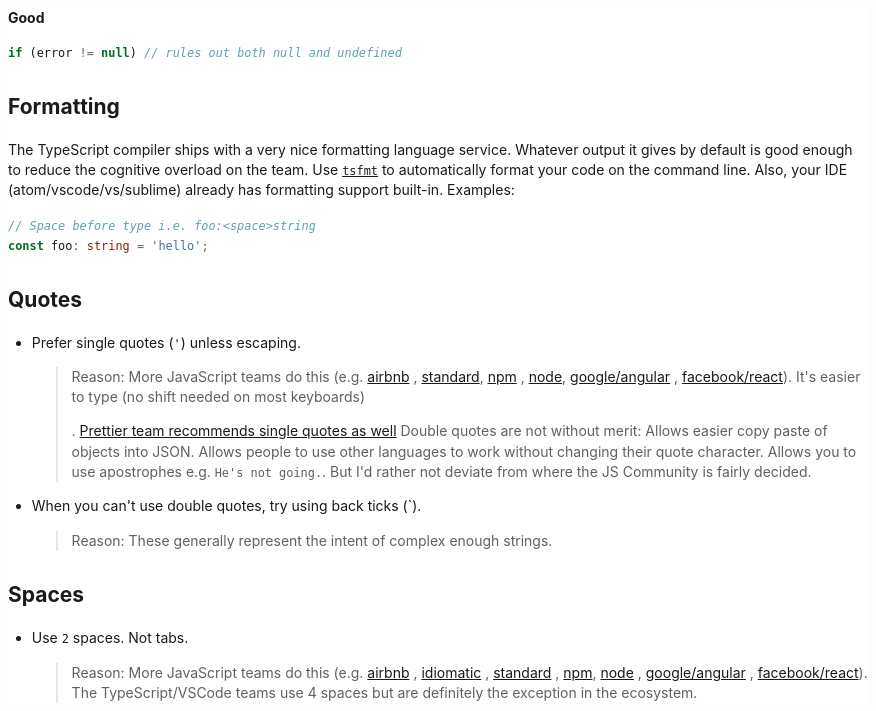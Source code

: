 **Good**

```ts
if (error != null) // rules out both null and undefined
```

## Formatting

The TypeScript compiler ships with a very nice formatting language service. Whatever output it gives
by default is good
enough to reduce the cognitive overload on the team.
Use [`tsfmt`](https://github.com/vvakame/typescript-formatter) to automatically format your code on
the command line.
Also, your IDE (atom/vscode/vs/sublime) already has formatting support built-in.
Examples:

```ts
// Space before type i.e. foo:<space>string
const foo: string = 'hello';
```

## Quotes

- Prefer single quotes (`'`) unless escaping.
  > Reason: More JavaScript teams do this (e.g. [airbnb](https://github.com/airbnb/javascript)
  > , [standard](https://github.com/feross/standard), [npm](https://github.com/npm/npm)
  > , [node](https://github.com/nodejs/node), [google/angular](https://github.com/angular/angular/)
  > , [facebook/react](https://github.com/facebook/react)). It's easier to type (no shift needed on
  > most keyboards)
  >
  > . [Prettier team recommends single quotes as well](https://github.com/prettier/prettier/issues/1105)
  > Double quotes are not without merit: Allows easier copy paste of objects into JSON. Allows people
  > to use other
  > languages to work without changing their quote character. Allows you to use apostrophes
  > e.g. `He's not going.`. But
  > I'd
  > rather not deviate from where the JS Community is fairly decided.
- When you can't use double quotes, try using back ticks (\`).
  > Reason: These generally represent the intent of complex enough strings.

## Spaces

- Use `2` spaces. Not tabs.
  > Reason: More JavaScript teams do this (e.g. [airbnb](https://github.com/airbnb/javascript)
  > , [idiomatic](https://github.com/rwaldron/idiomatic.js)
  > , [standard](https://github.com/feross/standard)
  > , [npm](https://github.com/npm/npm), [node](https://github.com/nodejs/node)
  > , [google/angular](https://github.com/angular/angular/)
  > , [facebook/react](https://github.com/facebook/react)). The
  > TypeScript/VSCode teams use 4 spaces but are definitely the exception in the ecosystem.
